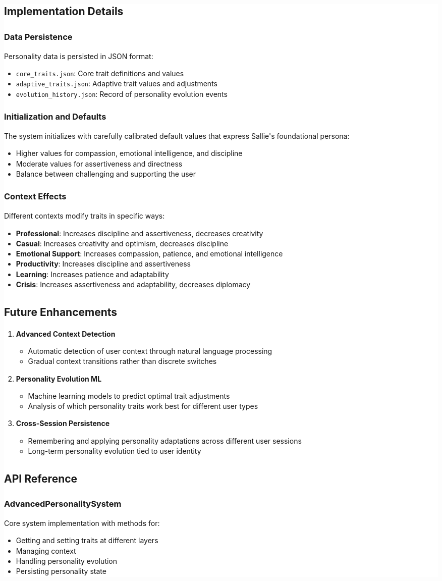 ## Implementation Details

### Data Persistence

Personality data is persisted in JSON format:

- `core_traits.json`: Core trait definitions and values
- `adaptive_traits.json`: Adaptive trait values and adjustments
- `evolution_history.json`: Record of personality evolution events

### Initialization and Defaults

The system initializes with carefully calibrated default values that express Sallie's foundational persona:

- Higher values for compassion, emotional intelligence, and discipline
- Moderate values for assertiveness and directness
- Balance between challenging and supporting the user

### Context Effects

Different contexts modify traits in specific ways:

- **Professional**: Increases discipline and assertiveness, decreases creativity
- **Casual**: Increases creativity and optimism, decreases discipline
- **Emotional Support**: Increases compassion, patience, and emotional intelligence
- **Productivity**: Increases discipline and assertiveness
- **Learning**: Increases patience and adaptability
- **Crisis**: Increases assertiveness and adaptability, decreases diplomacy

## Future Enhancements

1. **Advanced Context Detection**
   - Automatic detection of user context through natural language processing
   - Gradual context transitions rather than discrete switches

2. **Personality Evolution ML**
   - Machine learning models to predict optimal trait adjustments
   - Analysis of which personality traits work best for different user types

3. **Cross-Session Persistence**
   - Remembering and applying personality adaptations across different user sessions
   - Long-term personality evolution tied to user identity

## API Reference

### AdvancedPersonalitySystem

Core system implementation with methods for:
- Getting and setting traits at different layers
- Managing context
- Handling personality evolution
- Persisting personality state
